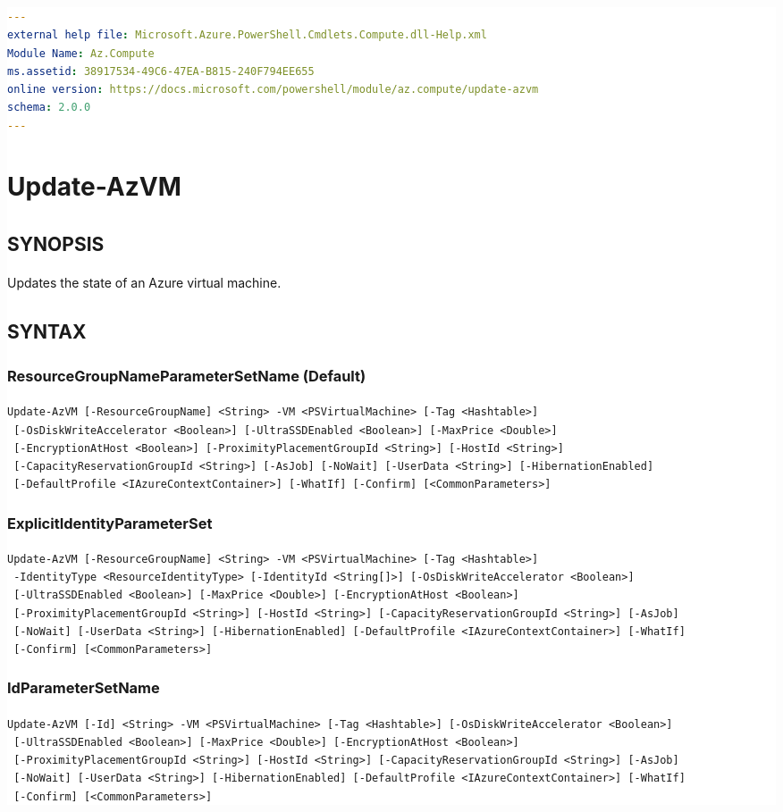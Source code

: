 ```yaml
---
external help file: Microsoft.Azure.PowerShell.Cmdlets.Compute.dll-Help.xml
Module Name: Az.Compute
ms.assetid: 38917534-49C6-47EA-B815-240F794EE655
online version: https://docs.microsoft.com/powershell/module/az.compute/update-azvm
schema: 2.0.0
---
```


# Update-AzVM

## SYNOPSIS
Updates the state of an Azure virtual machine.

## SYNTAX

### ResourceGroupNameParameterSetName (Default)
```
Update-AzVM [-ResourceGroupName] <String> -VM <PSVirtualMachine> [-Tag <Hashtable>]
 [-OsDiskWriteAccelerator <Boolean>] [-UltraSSDEnabled <Boolean>] [-MaxPrice <Double>]
 [-EncryptionAtHost <Boolean>] [-ProximityPlacementGroupId <String>] [-HostId <String>]
 [-CapacityReservationGroupId <String>] [-AsJob] [-NoWait] [-UserData <String>] [-HibernationEnabled]
 [-DefaultProfile <IAzureContextContainer>] [-WhatIf] [-Confirm] [<CommonParameters>]
```

### ExplicitIdentityParameterSet
```
Update-AzVM [-ResourceGroupName] <String> -VM <PSVirtualMachine> [-Tag <Hashtable>]
 -IdentityType <ResourceIdentityType> [-IdentityId <String[]>] [-OsDiskWriteAccelerator <Boolean>]
 [-UltraSSDEnabled <Boolean>] [-MaxPrice <Double>] [-EncryptionAtHost <Boolean>]
 [-ProximityPlacementGroupId <String>] [-HostId <String>] [-CapacityReservationGroupId <String>] [-AsJob]
 [-NoWait] [-UserData <String>] [-HibernationEnabled] [-DefaultProfile <IAzureContextContainer>] [-WhatIf]
 [-Confirm] [<CommonParameters>]
```

### IdParameterSetName
```
Update-AzVM [-Id] <String> -VM <PSVirtualMachine> [-Tag <Hashtable>] [-OsDiskWriteAccelerator <Boolean>]
 [-UltraSSDEnabled <Boolean>] [-MaxPrice <Double>] [-EncryptionAtHost <Boolean>]
 [-ProximityPlacementGroupId <String>] [-HostId <String>] [-CapacityReservationGroupId <String>] [-AsJob]
 [-NoWait] [-UserData <String>] [-HibernationEnabled] [-DefaultProfile <IAzureContextContainer>] [-WhatIf]
 [-Confirm] [<CommonParameters>]
```
